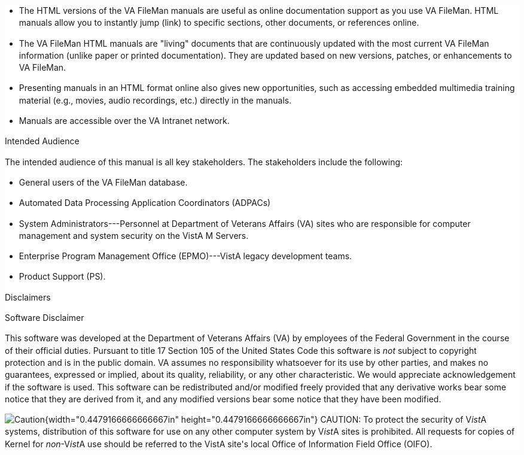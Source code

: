 -   The HTML versions of the VA FileMan manuals are useful as online
    documentation support as you use VA FileMan. HTML manuals allow you
    to instantly jump (link) to specific sections, other documents, or
    references online.

-   The VA FileMan HTML manuals are "living" documents that are
    continuously updated with the most current VA FileMan information
    (unlike paper or printed documentation). They are updated based on
    new versions, patches, or enhancements to VA FileMan.

-   Presenting manuals in an HTML format online also gives new
    opportunities, such as accessing embedded multimedia training
    material (e.g., movies, audio recordings, etc.) directly in the
    manuals.

-   Manuals are accessible over the VA Intranet network.

Intended Audience

The intended audience of this manual is all key stakeholders. The
stakeholders include the following:

-   General users of the VA FileMan database.

-   Automated Data Processing Application Coordinators (ADPACs)

-   System Administrators---Personnel at Department of Veterans Affairs
    (VA) sites who are responsible for computer management and system
    security on the VistA M Servers.

-   Enterprise Program Management Office (EPMO)---VistA legacy
    development teams.

-   Product Support (PS).

Disclaimers

Software Disclaimer

This software was developed at the Department of Veterans Affairs (VA)
by employees of the Federal Government in the course of their official
duties. Pursuant to title 17 Section 105 of the United States Code this
software is *not* subject to copyright protection and is in the public
domain. VA assumes no responsibility whatsoever for its use by other
parties, and makes no guarantees, expressed or implied, about its
quality, reliability, or any other characteristic. We would appreciate
acknowledgement if the software is used. This software can be
redistributed and/or modified freely provided that any derivative works
bear some notice that they are derived from it, and any modified
versions bear some notice that they have been modified.

![Caution](images/media/image4.png){width="0.4479166666666667in"
height="0.4479166666666667in"} CAUTION: To protect the security of
V*ist*A systems, distribution of this software for use on any other
computer system by V*ist*A sites is prohibited. All requests for copies
of Kernel for *non*-V*ist*A use should be referred to the VistA site's
local Office of Information Field Office (OIFO).
